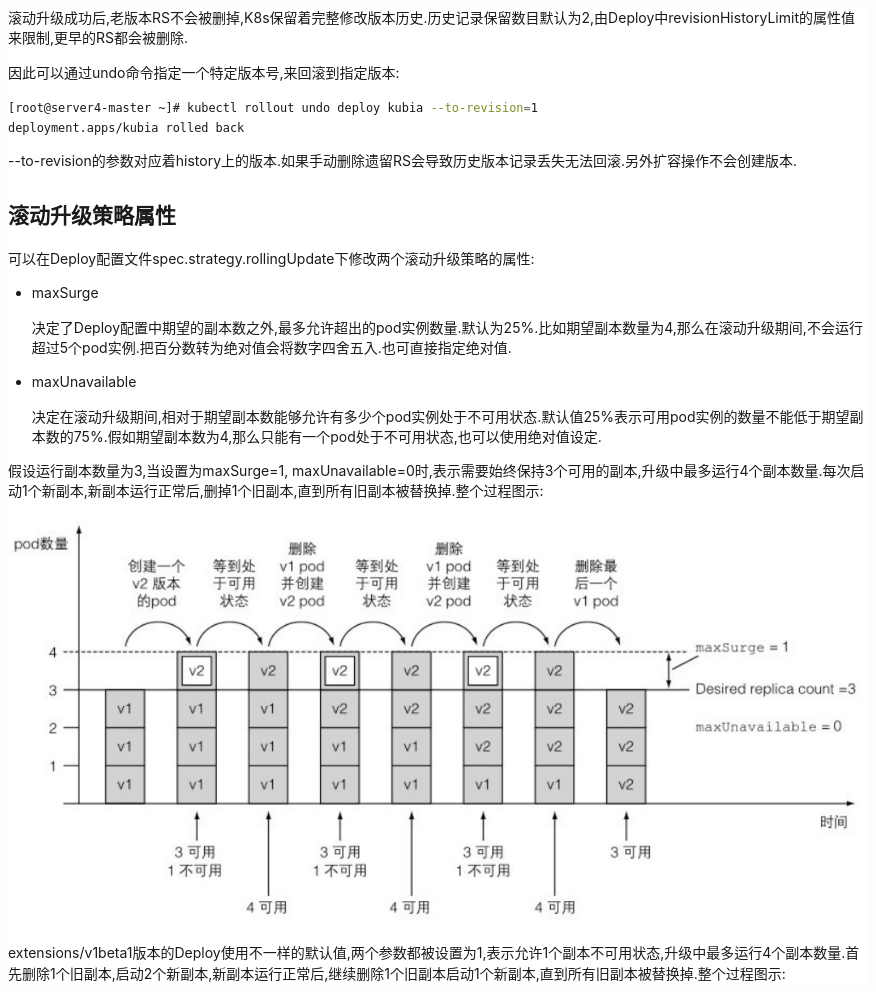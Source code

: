 滚动升级成功后,老版本RS不会被删掉,K8s保留着完整修改版本历史.历史记录保留数目默认为2,由Deploy中revisionHistoryLimit的属性值来限制,更早的RS都会被删除.

因此可以通过undo命令指定一个特定版本号,来回滚到指定版本:

```sh
[root@server4-master ~]# kubectl rollout undo deploy kubia --to-revision=1
deployment.apps/kubia rolled back
```

--to-revision的参数对应着history上的版本.如果手动删除遗留RS会导致历史版本记录丢失无法回滚.另外扩容操作不会创建版本.



## 滚动升级策略属性

可以在Deploy配置文件spec.strategy.rollingUpdate下修改两个滚动升级策略的属性:

- maxSurge

  决定了Deploy配置中期望的副本数之外,最多允许超出的pod实例数量.默认为25%.比如期望副本数量为4,那么在滚动升级期间,不会运行超过5个pod实例.把百分数转为绝对值会将数字四舍五入.也可直接指定绝对值.

- maxUnavailable

  决定在滚动升级期间,相对于期望副本数能够允许有多少个pod实例处于不可用状态.默认值25%表示可用pod实例的数量不能低于期望副本数的75%.假如期望副本数为4,那么只能有一个pod处于不可用状态,也可以使用绝对值设定.

假设运行副本数量为3,当设置为maxSurge=1, maxUnavailable=0时,表示需要始终保持3个可用的副本,升级中最多运行4个副本数量.每次启动1个新副本,新副本运行正常后,删掉1个旧副本,直到所有旧副本被替换掉.整个过程图示:

![示例1](img/示例1.jpg)

extensions/v1beta1版本的Deploy使用不一样的默认值,两个参数都被设置为1,表示允许1个副本不可用状态,升级中最多运行4个副本数量.首先删除1个旧副本,启动2个新副本,新副本运行正常后,继续删除1个旧副本启动1个新副本,直到所有旧副本被替换掉.整个过程图示:
